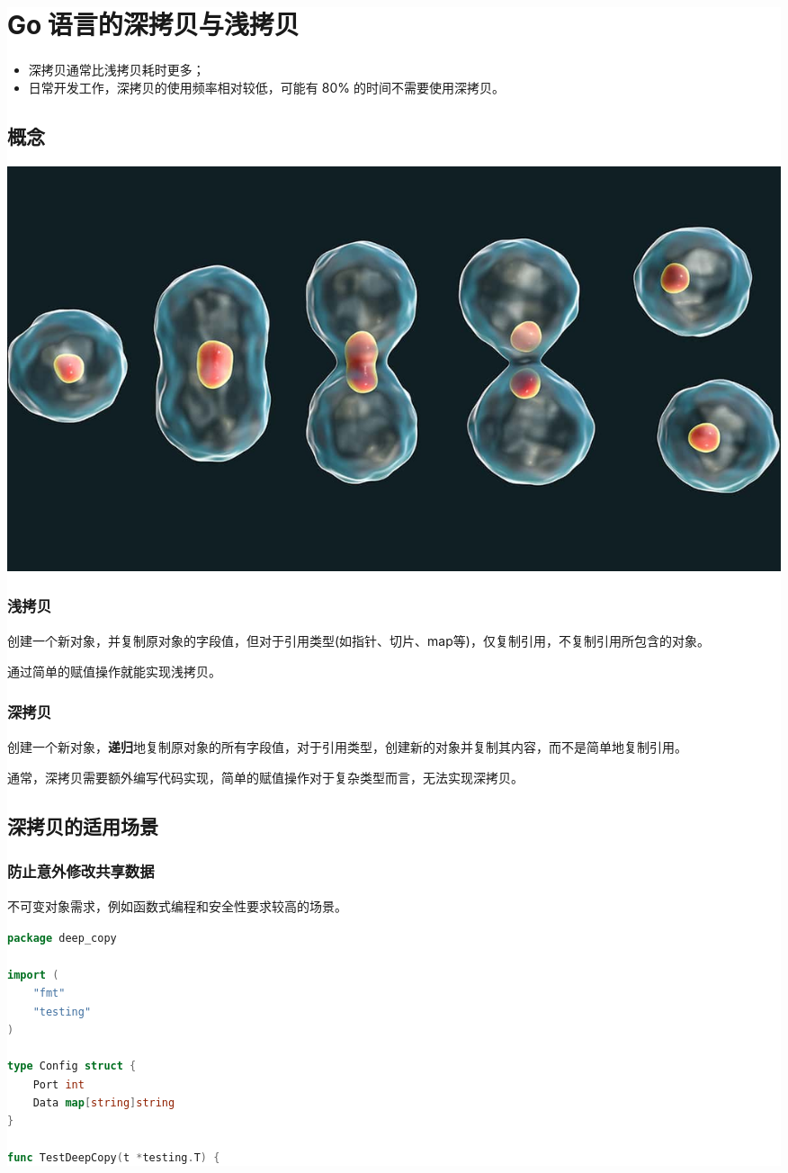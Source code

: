 # Go 语言的深拷贝与浅拷贝

- 深拷贝通常比浅拷贝耗时更多；
- 日常开发工作，深拷贝的使用频率相对较低，可能有 80% 的时间不需要使用深拷贝。

## 概念

![alt text](image.png)

### 浅拷贝

创建一个新对象，并复制原对象的字段值，但对于引用类型(如指针、切片、map等)，仅复制引用，不复制引用所包含的对象。

通过简单的赋值操作就能实现浅拷贝。

### 深拷贝

创建一个新对象，**递归**地复制原对象的所有字段值，对于引用类型，创建新的对象并复制其内容，而不是简单地复制引用。

通常，深拷贝需要额外编写代码实现，简单的赋值操作对于复杂类型而言，无法实现深拷贝。

## 深拷贝的适用场景

### 防止意外修改共享数据

不可变对象需求，例如函数式编程和安全性要求较高的场景。

```go
package deep_copy

import (
	"fmt"
	"testing"
)

type Config struct {
	Port int
	Data map[string]string
}

func TestDeepCopy(t *testing.T) {
```